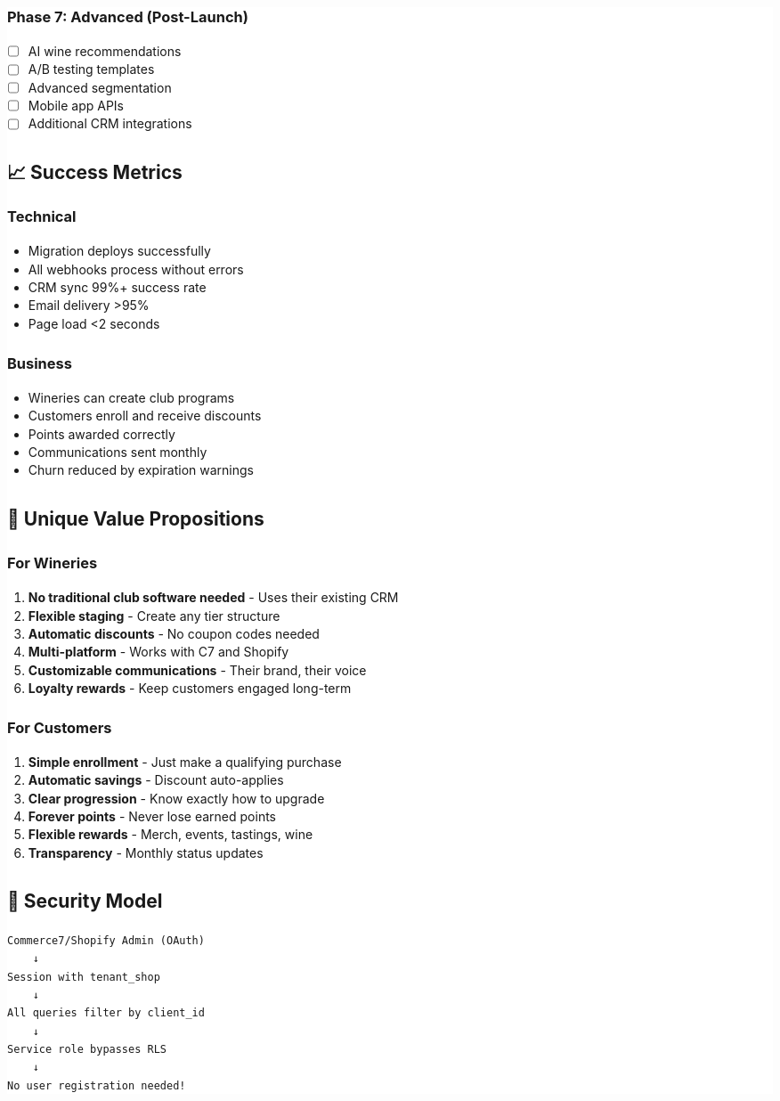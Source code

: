 ### Phase 7: Advanced (Post-Launch)
- [ ] AI wine recommendations
- [ ] A/B testing templates
- [ ] Advanced segmentation
- [ ] Mobile app APIs
- [ ] Additional CRM integrations

## 📈 Success Metrics

### Technical
- Migration deploys successfully
- All webhooks process without errors
- CRM sync 99%+ success rate
- Email delivery >95%
- Page load <2 seconds

### Business
- Wineries can create club programs
- Customers enroll and receive discounts
- Points awarded correctly
- Communications sent monthly
- Churn reduced by expiration warnings

## 🎁 Unique Value Propositions

### For Wineries
1. **No traditional club software needed** - Uses their existing CRM
2. **Flexible staging** - Create any tier structure
3. **Automatic discounts** - No coupon codes needed
4. **Multi-platform** - Works with C7 and Shopify
5. **Customizable communications** - Their brand, their voice
6. **Loyalty rewards** - Keep customers engaged long-term

### For Customers
1. **Simple enrollment** - Just make a qualifying purchase
2. **Automatic savings** - Discount auto-applies
3. **Clear progression** - Know exactly how to upgrade
4. **Forever points** - Never lose earned points
5. **Flexible rewards** - Merch, events, tastings, wine
6. **Transparency** - Monthly status updates

## 🔐 Security Model

```
Commerce7/Shopify Admin (OAuth)
    ↓
Session with tenant_shop
    ↓
All queries filter by client_id
    ↓
Service role bypasses RLS
    ↓
No user registration needed!
```
